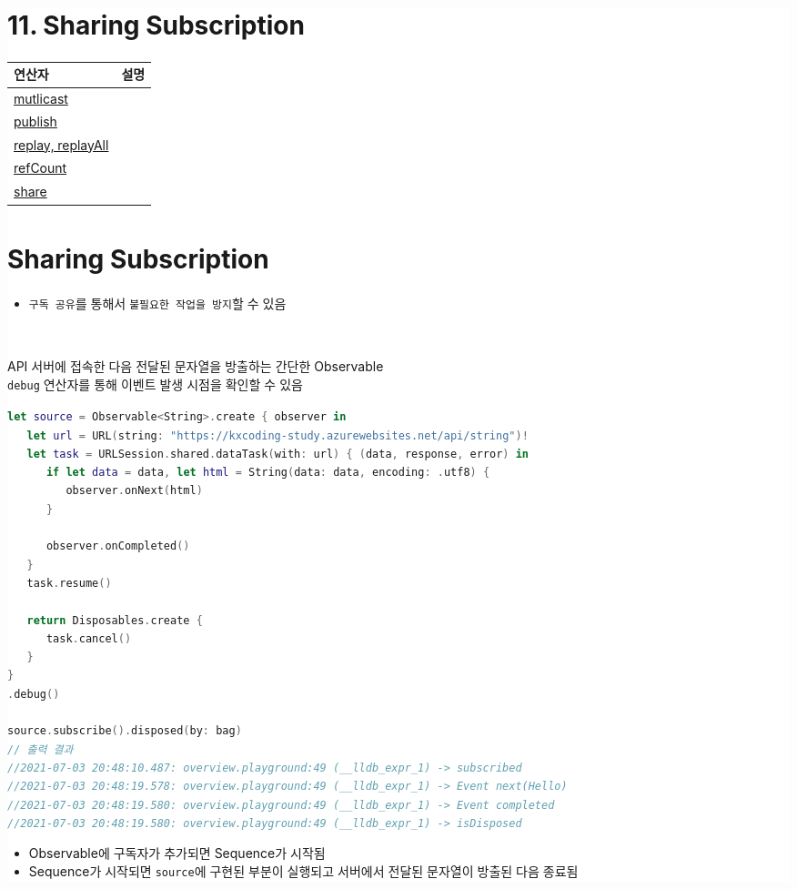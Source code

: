 # 11. Sharing Subscription

|연산자|설명|
|:---|:---|
|[mutlicast](#mutlicast)||
|[publish](#publish)||
|[replay, replayAll](#replay)||
|[refCount](#refCount)||
|[share](#share)||

# Sharing Subscription

- `구독 공유`를 통해서 `불필요한 작업을 방지`할 수 있음

<br/>

API 서버에 접속한 다음 전달된 문자열을 방출하는 간단한 Observable  
`debug` 연산자를 통해 이벤트 발생 시점을 확인할 수 있음

```swift
let source = Observable<String>.create { observer in
   let url = URL(string: "https://kxcoding-study.azurewebsites.net/api/string")!
   let task = URLSession.shared.dataTask(with: url) { (data, response, error) in
      if let data = data, let html = String(data: data, encoding: .utf8) {
         observer.onNext(html)
      }
      
      observer.onCompleted()
   }
   task.resume()
   
   return Disposables.create {
      task.cancel()
   }
}
.debug()

source.subscribe().disposed(by: bag)
// 출력 결과
//2021-07-03 20:48:10.487: overview.playground:49 (__lldb_expr_1) -> subscribed
//2021-07-03 20:48:19.578: overview.playground:49 (__lldb_expr_1) -> Event next(Hello)
//2021-07-03 20:48:19.580: overview.playground:49 (__lldb_expr_1) -> Event completed
//2021-07-03 20:48:19.580: overview.playground:49 (__lldb_expr_1) -> isDisposed
```

- Observable에 구독자가 추가되면 Sequence가 시작됨
- Sequence가 시작되면 `source`에 구현된 부분이 실행되고 서버에서 전달된 문자열이 방출된 다음 종료됨
